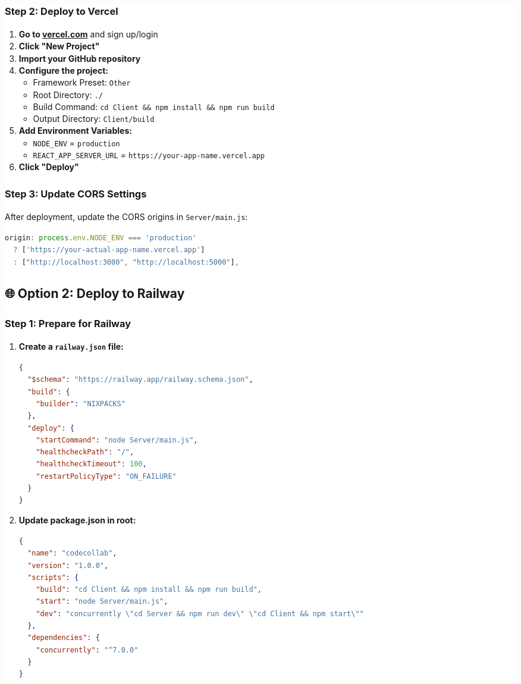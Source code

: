 ### Step 2: Deploy to Vercel

1. **Go to [vercel.com](https://vercel.com)** and sign up/login
2. **Click "New Project"**
3. **Import your GitHub repository**
4. **Configure the project:**
   - Framework Preset: `Other`
   - Root Directory: `./`
   - Build Command: `cd Client && npm install && npm run build`
   - Output Directory: `Client/build`
5. **Add Environment Variables:**
   - `NODE_ENV` = `production`
   - `REACT_APP_SERVER_URL` = `https://your-app-name.vercel.app`
6. **Click "Deploy"**

### Step 3: Update CORS Settings

After deployment, update the CORS origins in `Server/main.js`:

```javascript
origin: process.env.NODE_ENV === 'production'
  ? ['https://your-actual-app-name.vercel.app']
  : ["http://localhost:3000", "http://localhost:5000"],
```

## 🌐 Option 2: Deploy to Railway

### Step 1: Prepare for Railway

1. **Create a `railway.json` file:**

   ```json
   {
     "$schema": "https://railway.app/railway.schema.json",
     "build": {
       "builder": "NIXPACKS"
     },
     "deploy": {
       "startCommand": "node Server/main.js",
       "healthcheckPath": "/",
       "healthcheckTimeout": 100,
       "restartPolicyType": "ON_FAILURE"
     }
   }
   ```

2. **Update package.json in root:**
   ```json
   {
     "name": "codecollab",
     "version": "1.0.0",
     "scripts": {
       "build": "cd Client && npm install && npm run build",
       "start": "node Server/main.js",
       "dev": "concurrently \"cd Server && npm run dev\" \"cd Client && npm start\""
     },
     "dependencies": {
       "concurrently": "^7.0.0"
     }
   }
   ```
